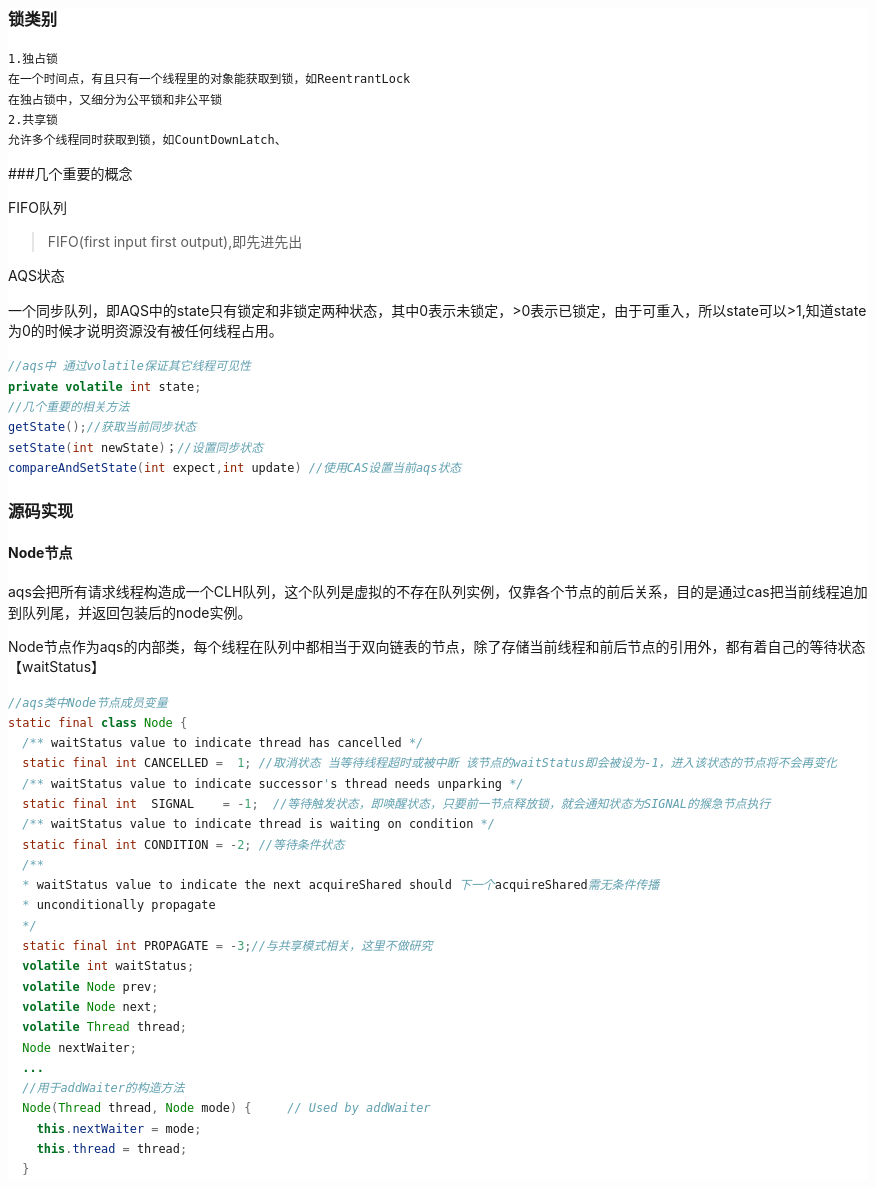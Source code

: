 



### 锁类别

```
1.独占锁
在一个时间点，有且只有一个线程里的对象能获取到锁，如ReentrantLock
在独占锁中，又细分为公平锁和非公平锁
2.共享锁
允许多个线程同时获取到锁，如CountDownLatch、
```





###几个重要的概念

FIFO队列

> FIFO(first input first output),即先进先出



AQS状态

一个同步队列，即AQS中的state只有锁定和非锁定两种状态，其中0表示未锁定，>0表示已锁定，由于可重入，所以state可以>1,知道state为0的时候才说明资源没有被任何线程占用。

```java
//aqs中 通过volatile保证其它线程可见性
private volatile int state;
//几个重要的相关方法
getState();//获取当前同步状态
setState(int newState)；//设置同步状态
compareAndSetState(int expect,int update) //使用CAS设置当前aqs状态
```



### 源码实现

#### Node节点

aqs会把所有请求线程构造成一个CLH队列，这个队列是虚拟的不存在队列实例，仅靠各个节点的前后关系，目的是通过cas把当前线程追加到队列尾，并返回包装后的node实例。

Node节点作为aqs的内部类，每个线程在队列中都相当于双向链表的节点，除了存储当前线程和前后节点的引用外，都有着自己的等待状态【waitStatus】

```java
//aqs类中Node节点成员变量
static final class Node {
  /** waitStatus value to indicate thread has cancelled */ 
  static final int CANCELLED =  1; //取消状态 当等待线程超时或被中断 该节点的waitStatus即会被设为-1，进入该状态的节点将不会再变化
  /** waitStatus value to indicate successor's thread needs unparking */
  static final int  SIGNAL    = -1;  //等待触发状态，即唤醒状态，只要前一节点释放锁，就会通知状态为SIGNAL的猴急节点执行
  /** waitStatus value to indicate thread is waiting on condition */
  static final int CONDITION = -2; //等待条件状态
  /**
  * waitStatus value to indicate the next acquireShared should 下一个acquireShared需无条件传播
  * unconditionally propagate
  */
  static final int PROPAGATE = -3;//与共享模式相关，这里不做研究
  volatile int waitStatus;
  volatile Node prev;
  volatile Node next;
  volatile Thread thread;
  Node nextWaiter;
  ...
  //用于addWaiter的构造方法
  Node(Thread thread, Node mode) {     // Used by addWaiter
    this.nextWaiter = mode;
    this.thread = thread;
  }
```